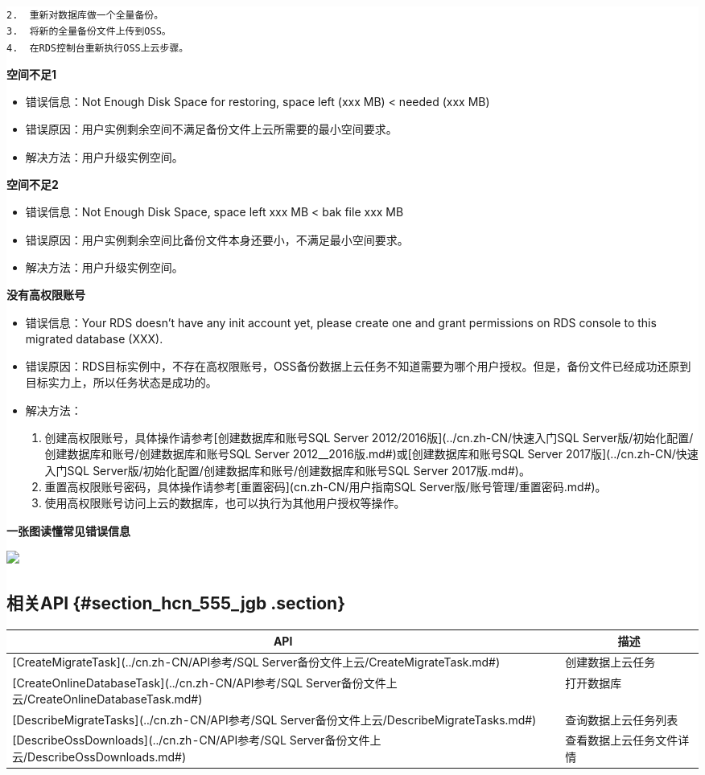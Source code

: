     2.  重新对数据库做一个全量备份。
    3.  将新的全量备份文件上传到OSS。
    4.  在RDS控制台重新执行OSS上云步骤。

**空间不足1**

-   错误信息：Not Enough Disk Space for restoring, space left \(xxx MB\) < needed \(xxx MB\)

-   错误原因：用户实例剩余空间不满足备份文件上云所需要的最小空间要求。

-   解决方法：用户升级实例空间。


**空间不足2**

-   错误信息：Not Enough Disk Space, space left xxx MB < bak file xxx MB

-   错误原因：用户实例剩余空间比备份文件本身还要小，不满足最小空间要求。

-   解决方法：用户升级实例空间。


**没有高权限账号**

-   错误信息：Your RDS doesn’t have any init account yet, please create one and grant permissions on RDS console to this migrated database \(XXX\).

-   错误原因：RDS目标实例中，不存在高权限账号，OSS备份数据上云任务不知道需要为哪个用户授权。但是，备份文件已经成功还原到目标实力上，所以任务状态是成功的。

-   解决方法：

    1.  创建高权限账号，具体操作请参考[创建数据库和账号SQL Server 2012/2016版](../cn.zh-CN/快速入门SQL Server版/初始化配置/创建数据库和账号/创建数据库和账号SQL Server 2012__2016版.md#)或[创建数据库和账号SQL Server 2017版](../cn.zh-CN/快速入门SQL Server版/初始化配置/创建数据库和账号/创建数据库和账号SQL Server 2017版.md#)。
    2.  重置高权限账号密码，具体操作请参考[重置密码](cn.zh-CN/用户指南SQL Server版/账号管理/重置密码.md#)。
    3.  使用高权限账号访问上云的数据库，也可以执行为其他用户授权等操作。

**一张图读懂常见错误信息**

![](http://docs-aliyun.cn-hangzhou.oss.aliyun-inc.com/assets/pic/68310/cn_zh/1521537324524/6666.png)

## 相关API {#section_hcn_555_jgb .section}

|API|描述|
|---|--|
|[CreateMigrateTask](../cn.zh-CN/API参考/SQL Server备份文件上云/CreateMigrateTask.md#)|创建数据上云任务|
|[CreateOnlineDatabaseTask](../cn.zh-CN/API参考/SQL Server备份文件上云/CreateOnlineDatabaseTask.md#)|打开数据库|
|[DescribeMigrateTasks](../cn.zh-CN/API参考/SQL Server备份文件上云/DescribeMigrateTasks.md#)|查询数据上云任务列表|
|[DescribeOssDownloads](../cn.zh-CN/API参考/SQL Server备份文件上云/DescribeOssDownloads.md#)|查看数据上云任务文件详情|

